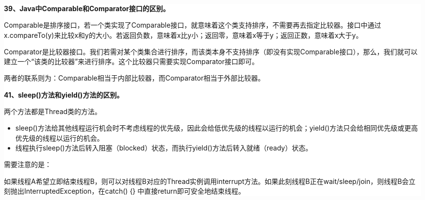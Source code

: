 **39、Java中Comparable和Comparator接口的区别。**

Comparable是排序接口，若一个类实现了Comparable接口，就意味着这个类支持排序，不需要再去指定比较器。接口中通过x.compareTo(y)来比较x和y的大小。若返回负数，意味着x比y小；返回零，意味着x等于y；返回正数，意味着x大于y。

Comparator是比较器接口。我们若需对某个类集合进行排序，而该类本身不支持排序（即没有实现Comparable接口），那么，我们就可以建立一个“该类的比较器”来进行排序。这个比较器只需要实现Comparator接口即可。

两者的联系则为：Comparable相当于内部比较器，而Comparator相当于外部比较器。



**41、sleep()方法和yield()方法的区别。**

两个方法都是Thread类的方法。
- sleep()方法给其他线程运行机会时不考虑线程的优先级，因此会给低优先级的线程以运行的机会；yield()方法只会给相同优先级或更高优先级的线程以运行的机会。
- 线程执行sleep()方法后转入阻塞（blocked）状态，而执行yield()方法后转入就绪（ready）状态。


需要注意的是：

如果线程A希望立即结束线程B，则可以对线程B对应的Thread实例调用interrupt方法。如果此刻线程B正在wait/sleep/join，则线程B会立刻抛出InterruptedException，在catch() {} 中直接return即可安全地结束线程。
